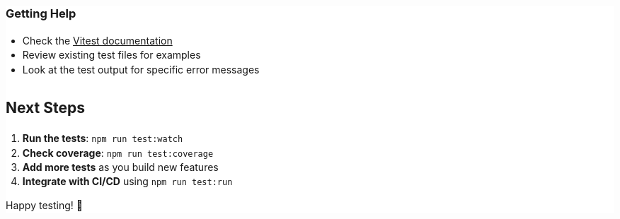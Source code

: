 ### Getting Help

- Check the [Vitest documentation](https://vitest.dev/)
- Review existing test files for examples
- Look at the test output for specific error messages

## Next Steps

1. **Run the tests**: `npm run test:watch`
2. **Check coverage**: `npm run test:coverage`
3. **Add more tests** as you build new features
4. **Integrate with CI/CD** using `npm run test:run`

Happy testing! 🧪 